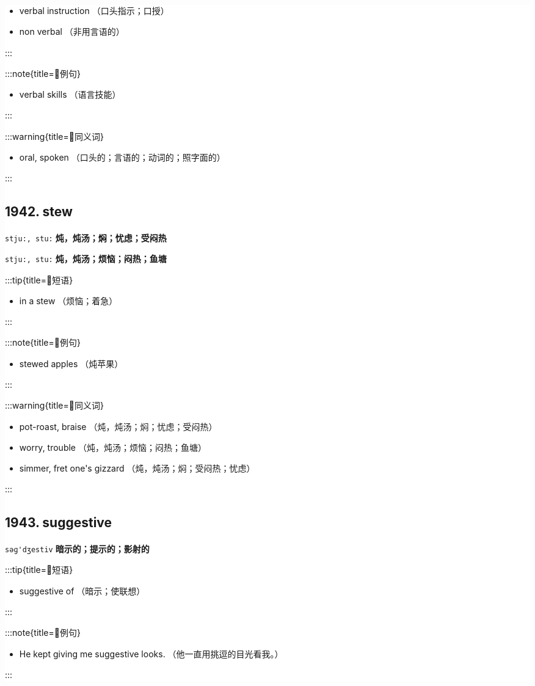 - verbal instruction （口头指示；口授）

- non verbal （非用言语的）

:::

:::note{title=🎤例句}

- verbal skills （语言技能）

:::

:::warning{title=🤔同义词}

- oral, spoken （口头的；言语的；动词的；照字面的）

:::


## 1942. stew

`stju:, stu:`  **炖，炖汤；焖；忧虑；受闷热**

`stju:, stu:`  **炖，炖汤；烦恼；闷热；鱼塘**

:::tip{title=🤩短语}

- in a stew （烦恼；着急）

:::

:::note{title=🎤例句}

- stewed apples （炖苹果）

:::

:::warning{title=🤔同义词}

- pot-roast, braise （炖，炖汤；焖；忧虑；受闷热）

- worry, trouble （炖，炖汤；烦恼；闷热；鱼塘）

- simmer, fret one's gizzard （炖，炖汤；焖；受闷热；忧虑）

:::


## 1943. suggestive

`səɡ'dʒestiv`  **暗示的；提示的；影射的**

:::tip{title=🤩短语}

- suggestive of （暗示；使联想）

:::

:::note{title=🎤例句}

- He kept giving me suggestive looks. （他一直用挑逗的目光看我。）

:::
